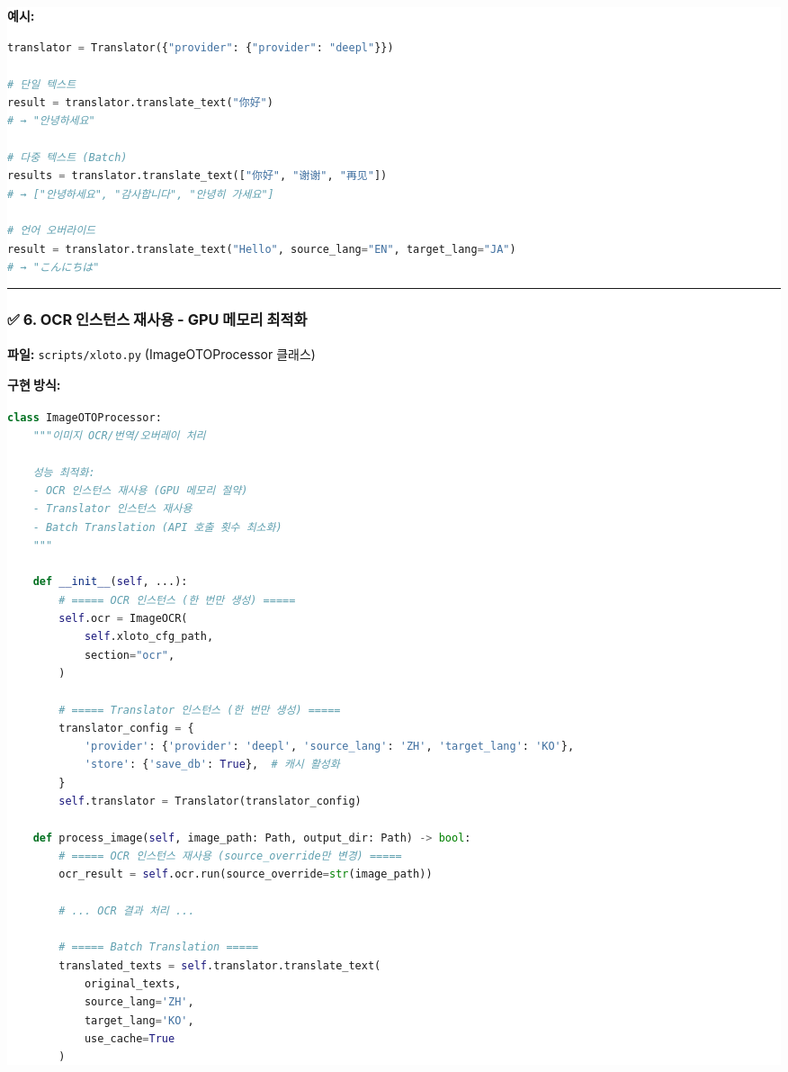 **예시:**

```python
translator = Translator({"provider": {"provider": "deepl"}})

# 단일 텍스트
result = translator.translate_text("你好")
# → "안녕하세요"

# 다중 텍스트 (Batch)
results = translator.translate_text(["你好", "谢谢", "再见"])
# → ["안녕하세요", "감사합니다", "안녕히 가세요"]

# 언어 오버라이드
result = translator.translate_text("Hello", source_lang="EN", target_lang="JA")
# → "こんにちは"
```

---

### ✅ 6. OCR 인스턴스 재사용 - GPU 메모리 최적화

**파일:** `scripts/xloto.py` (ImageOTOProcessor 클래스)

**구현 방식:**

```python
class ImageOTOProcessor:
    """이미지 OCR/번역/오버레이 처리
    
    성능 최적화:
    - OCR 인스턴스 재사용 (GPU 메모리 절약)
    - Translator 인스턴스 재사용
    - Batch Translation (API 호출 횟수 최소화)
    """
    
    def __init__(self, ...):
        # ===== OCR 인스턴스 (한 번만 생성) =====
        self.ocr = ImageOCR(
            self.xloto_cfg_path,
            section="ocr",
        )
        
        # ===== Translator 인스턴스 (한 번만 생성) =====
        translator_config = {
            'provider': {'provider': 'deepl', 'source_lang': 'ZH', 'target_lang': 'KO'},
            'store': {'save_db': True},  # 캐시 활성화
        }
        self.translator = Translator(translator_config)
    
    def process_image(self, image_path: Path, output_dir: Path) -> bool:
        # ===== OCR 인스턴스 재사용 (source_override만 변경) =====
        ocr_result = self.ocr.run(source_override=str(image_path))
        
        # ... OCR 결과 처리 ...
        
        # ===== Batch Translation =====
        translated_texts = self.translator.translate_text(
            original_texts,
            source_lang='ZH',
            target_lang='KO',
            use_cache=True
        )
```
